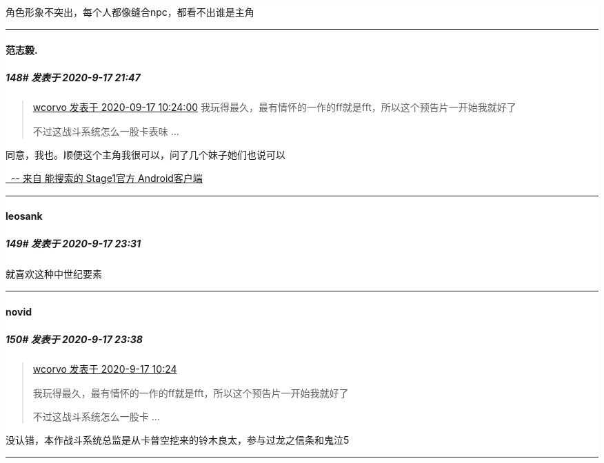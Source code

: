 


角色形象不突出，每个人都像缝合npc，都看不出谁是主角







*****

####  范志毅.  
##### 148#       发表于 2020-9-17 21:47



<blockquote><a href="httphttps://bbs.saraba1st.com/2b/forum.php?mod=redirect&amp;goto=findpost&amp;pid=48762257&amp;ptid=1960311" target="_blank">wcorvo 发表于 2020-09-17 10:24:00</a>
我玩得最久，最有情怀的一作的ff就是fft，所以这个预告片一开始我就好了

不过这战斗系统怎么一股卡表味 ...</blockquote>同意，我也。顺便这个主角我很可以，问了几个妹子她们也说可以

[  -- 来自 能搜索的 Stage1官方 Android客户端](https://www.coolapk.com/apk/140634)







*****

####  leosank  
##### 149#       发表于 2020-9-17 23:31




就喜欢这种中世纪要素







*****

####  novid  
##### 150#       发表于 2020-9-17 23:38



<blockquote><a href="httphttps://bbs.saraba1st.com/2b/forum.php?mod=redirect&amp;goto=findpost&amp;pid=48762257&amp;ptid=1960311" target="_blank">wcorvo 发表于 2020-9-17 10:24</a>

我玩得最久，最有情怀的一作的ff就是fft，所以这个预告片一开始我就好了

不过这战斗系统怎么一股卡 ...</blockquote>
没认错，本作战斗系统总监是从卡普空挖来的铃木良太，参与过龙之信条和鬼泣5







*****

